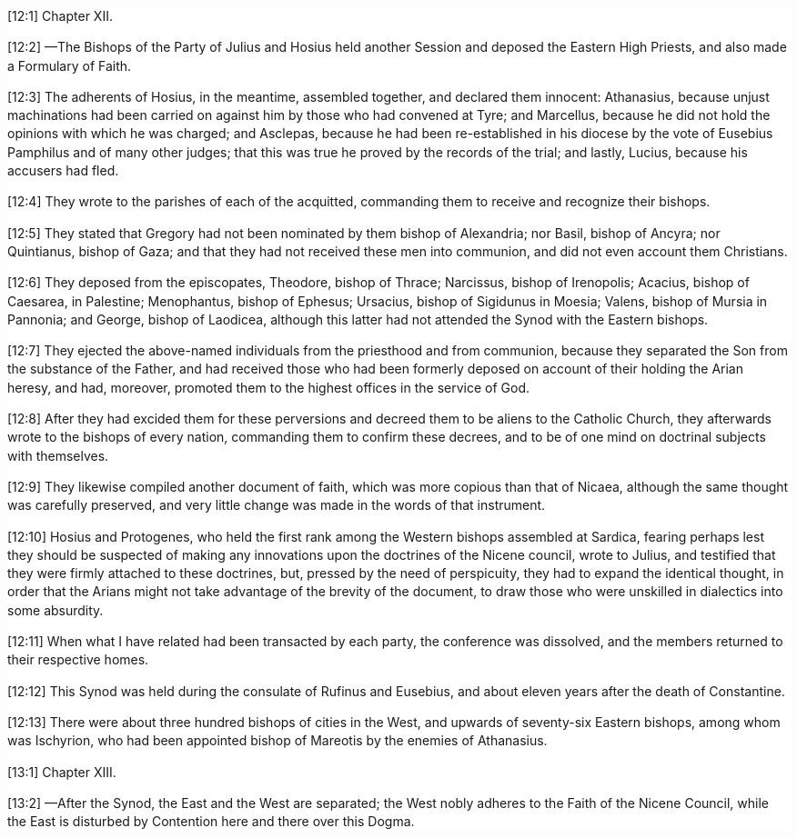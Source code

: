 [12:1] Chapter XII.

[12:2] —The Bishops of the Party of Julius and Hosius held another Session and deposed the Eastern High Priests, and also made a Formulary of Faith.

[12:3] The adherents of Hosius,  in the meantime, assembled together, and declared them innocent: Athanasius, because unjust machinations had been carried on against him by those who had convened at Tyre; and Marcellus, because he did not hold the opinions with which he was charged; and Asclepas, because he had been re-established in his diocese by the vote of Eusebius Pamphilus and of many other judges; that this was true he proved by the records of the trial; and lastly, Lucius, because his accusers had fled.

[12:4] They wrote to the parishes of each of the acquitted, commanding them to receive and recognize their bishops.

[12:5] They stated that Gregory had not been nominated by them bishop of Alexandria; nor Basil, bishop of Ancyra; nor Quintianus, bishop of Gaza; and that they had not received these men into communion, and did not even account them Christians.

[12:6] They deposed from the episcopates, Theodore, bishop of Thrace; Narcissus, bishop of Irenopolis; Acacius, bishop of Caesarea, in Palestine; Menophantus, bishop of Ephesus; Ursacius, bishop of Sigidunus in Moesia; Valens, bishop of Mursia in Pannonia; and George, bishop of Laodicea, although this latter had not attended the Synod with the Eastern bishops.

[12:7] They ejected the above-named individuals from the priesthood and from communion, because they separated the Son from the substance of the Father, and had received those who had been formerly deposed on account of their holding the Arian heresy, and had, moreover, promoted them to the highest offices in the service of God.

[12:8] After they had excided them for these perversions and decreed them to be aliens to the Catholic Church, they afterwards wrote to the bishops of every nation,  commanding them to confirm these decrees, and to be of one mind on doctrinal subjects with themselves.

[12:9] They likewise compiled another document of faith, which was more copious than that of Nicaea, although the same thought was carefully preserved, and very little change was made in the words of that instrument.

[12:10] Hosius and Protogenes, who held the first rank among the Western bishops assembled at Sardica, fearing perhaps lest they should be suspected of making any innovations upon the doctrines of the Nicene council, wrote to Julius,  and testified that they were firmly attached to these doctrines, but, pressed by the need of perspicuity, they had to expand the identical thought, in order that the Arians might not take advantage of the brevity of the document, to draw those who were unskilled in dialectics into some absurdity.

[12:11] When what I have related had been transacted by each party, the conference was dissolved, and the members returned to their respective homes.

[12:12] This Synod was held during the consulate of Rufinus and Eusebius, and about eleven years after the death of Constantine.

[12:13] There were about three hundred  bishops of cities in the West, and upwards of seventy-six Eastern bishops, among whom was Ischyrion, who had been appointed bishop of Mareotis by the enemies of Athanasius.

[13:1] Chapter XIII.

[13:2] —After the Synod, the East and the West are separated; the West nobly adheres to the Faith of the Nicene Council, while the East is disturbed by Contention here and there over this Dogma.
